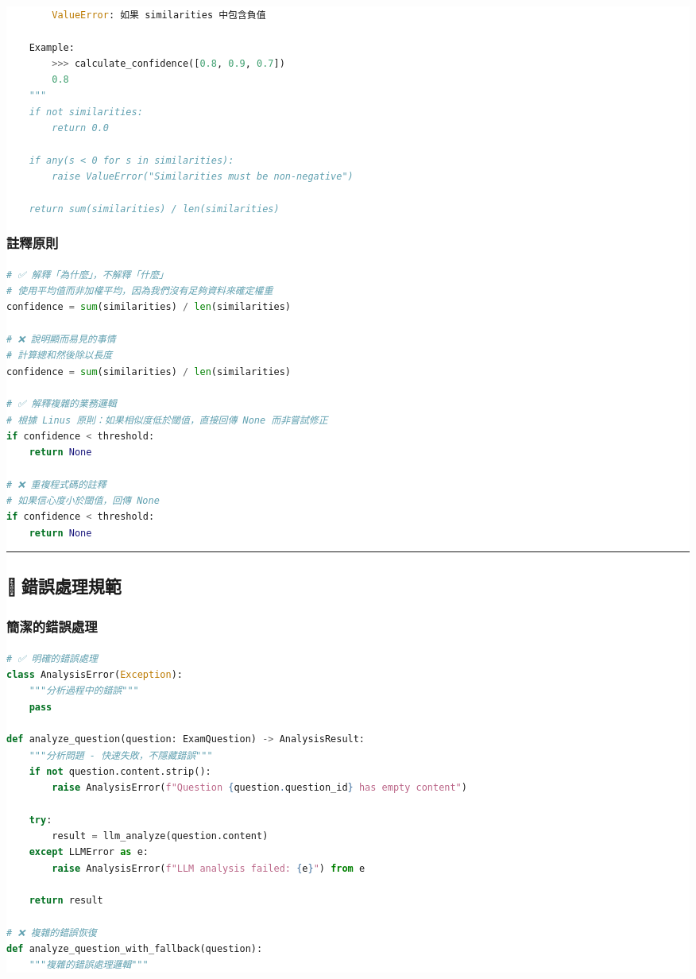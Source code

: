 ```python
        ValueError: 如果 similarities 中包含負值

    Example:
        >>> calculate_confidence([0.8, 0.9, 0.7])
        0.8
    """
    if not similarities:
        return 0.0

    if any(s < 0 for s in similarities):
        raise ValueError("Similarities must be non-negative")

    return sum(similarities) / len(similarities)
```

### 註釋原則

```python
# ✅ 解釋「為什麼」，不解釋「什麼」
# 使用平均值而非加權平均，因為我們沒有足夠資料來確定權重
confidence = sum(similarities) / len(similarities)

# ❌ 說明顯而易見的事情
# 計算總和然後除以長度
confidence = sum(similarities) / len(similarities)

# ✅ 解釋複雜的業務邏輯
# 根據 Linus 原則：如果相似度低於閾值，直接回傳 None 而非嘗試修正
if confidence < threshold:
    return None

# ❌ 重複程式碼的註釋
# 如果信心度小於閾值，回傳 None
if confidence < threshold:
    return None
```

---

## 🚨 錯誤處理規範

### 簡潔的錯誤處理

```python
# ✅ 明確的錯誤處理
class AnalysisError(Exception):
    """分析過程中的錯誤"""
    pass

def analyze_question(question: ExamQuestion) -> AnalysisResult:
    """分析問題 - 快速失敗，不隱藏錯誤"""
    if not question.content.strip():
        raise AnalysisError(f"Question {question.question_id} has empty content")

    try:
        result = llm_analyze(question.content)
    except LLMError as e:
        raise AnalysisError(f"LLM analysis failed: {e}") from e

    return result

# ❌ 複雜的錯誤恢復
def analyze_question_with_fallback(question):
    """複雜的錯誤處理邏輯"""
```
